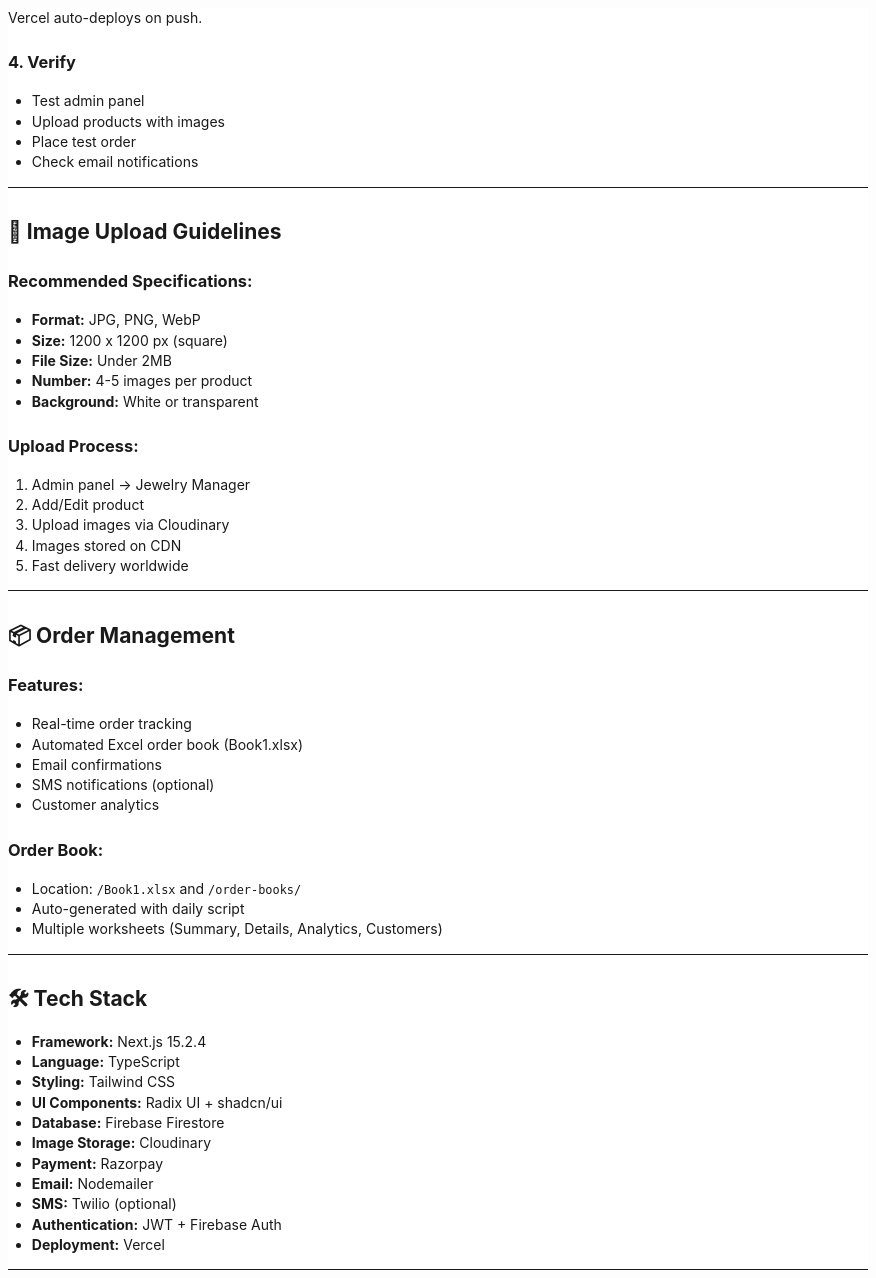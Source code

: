 Vercel auto-deploys on push.

### 4. Verify
- Test admin panel
- Upload products with images
- Place test order
- Check email notifications

---

## 📸 Image Upload Guidelines

### Recommended Specifications:
- **Format:** JPG, PNG, WebP
- **Size:** 1200 x 1200 px (square)
- **File Size:** Under 2MB
- **Number:** 4-5 images per product
- **Background:** White or transparent

### Upload Process:
1. Admin panel → Jewelry Manager
2. Add/Edit product
3. Upload images via Cloudinary
4. Images stored on CDN
5. Fast delivery worldwide

---

## 📦 Order Management

### Features:
- Real-time order tracking
- Automated Excel order book (Book1.xlsx)
- Email confirmations
- SMS notifications (optional)
- Customer analytics

### Order Book:
- Location: `/Book1.xlsx` and `/order-books/`
- Auto-generated with daily script
- Multiple worksheets (Summary, Details, Analytics, Customers)

---

## 🛠️ Tech Stack

- **Framework:** Next.js 15.2.4
- **Language:** TypeScript
- **Styling:** Tailwind CSS
- **UI Components:** Radix UI + shadcn/ui
- **Database:** Firebase Firestore
- **Image Storage:** Cloudinary
- **Payment:** Razorpay
- **Email:** Nodemailer
- **SMS:** Twilio (optional)
- **Authentication:** JWT + Firebase Auth
- **Deployment:** Vercel

---